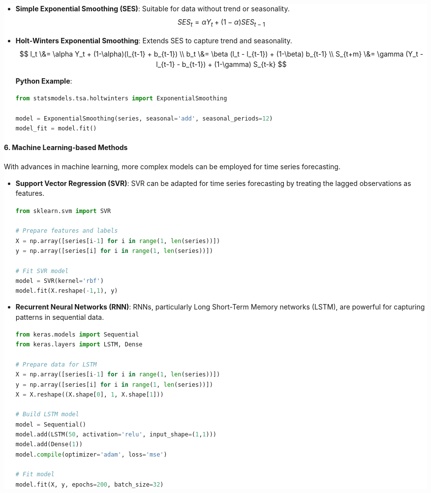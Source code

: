 - **Simple Exponential Smoothing (SES)**: Suitable for data without trend or seasonality.
  $$
  SES_t = \alpha Y_t + (1-\alpha) SES_{t-1}
  $$

- **Holt-Winters Exponential Smoothing**: Extends SES to capture trend and seasonality.
  $$
  l_t \&= \alpha Y_t + (1-\alpha)(l_{t-1} + b_{t-1}) \\
  b_t \&= \beta (l_t - l_{t-1}) + (1-\beta) b_{t-1} \\
  S_{t+m} \&= \gamma (Y_t - l_{t-1} - b_{t-1}) + (1-\gamma) S_{t-k}
  $$

  **Python Example**:
  ```python
  from statsmodels.tsa.holtwinters import ExponentialSmoothing

  model = ExponentialSmoothing(series, seasonal='add', seasonal_periods=12)
  model_fit = model.fit()
  ```
  
#### 6. **Machine Learning-based Methods**
With advances in machine learning, more complex models can be employed for time series forecasting.

- **Support Vector Regression (SVR)**:
  SVR can be adapted for time series forecasting by treating the lagged observations as features.
  ```python
  from sklearn.svm import SVR

  # Prepare features and labels
  X = np.array([series[i-1] for i in range(1, len(series))])
  y = np.array([series[i] for i in range(1, len(series))])

  # Fit SVR model
  model = SVR(kernel='rbf')
  model.fit(X.reshape(-1,1), y)
  ```

- **Recurrent Neural Networks (RNN)**:
  RNNs, particularly Long Short-Term Memory networks (LSTM), are powerful for capturing patterns in sequential data.
  ```python
  from keras.models import Sequential
  from keras.layers import LSTM, Dense

  # Prepare data for LSTM
  X = np.array([series[i-1] for i in range(1, len(series))])
  y = np.array([series[i] for i in range(1, len(series))])
  X = X.reshape((X.shape[0], 1, X.shape[1]))

  # Build LSTM model
  model = Sequential()
  model.add(LSTM(50, activation='relu', input_shape=(1,1)))
  model.add(Dense(1))
  model.compile(optimizer='adam', loss='mse')

  # Fit model
  model.fit(X, y, epochs=200, batch_size=32)
  ```
